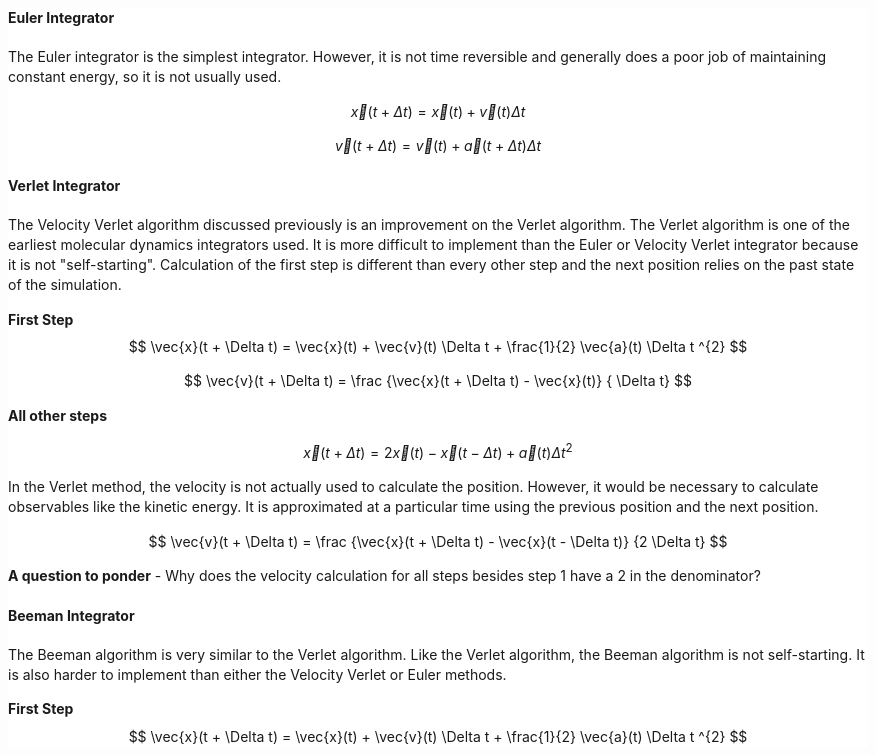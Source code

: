 #### **Euler Integrator**
The Euler integrator is the simplest integrator. 
However, it is not time reversible and generally does a poor job of maintaining constant energy, 
so it is not usually used.

$$
\vec{x}(t + \Delta t) = \vec{x}(t) + \vec{v}(t) \Delta t
$$

$$
\vec{v}( t + \Delta t ) = \vec{v}(t) + \vec{a}(t + \Delta t)  \Delta t
$$

#### **Verlet Integrator**
The Velocity Verlet algorithm discussed previously is an improvement on the Verlet algorithm. 
The Verlet algorithm is one of the earliest molecular dynamics integrators used. 
It is more difficult to implement than the Euler or Velocity Verlet integrator because it is not "self-starting". 
Calculation of the first step is different than every other step and the next position relies on the past state of the simulation.

**First Step**  
$$
\vec{x}(t + \Delta t) = \vec{x}(t) + \vec{v}(t) \Delta t + \frac{1}{2} \vec{a}(t) \Delta t ^{2} 
$$

$$
\vec{v}(t + \Delta t) = \frac {\vec{x}(t + \Delta t) - \vec{x}(t)} { \Delta t}
$$

**All other steps**

$$
\vec{x}(t + \Delta t) = 2 \vec{x}(t) - \vec{x}(t - \Delta t) + \vec{a}(t) \Delta t ^ {2} 
$$

In the Verlet method, the velocity is not actually used to calculate the position. 
However, it would be necessary to calculate observables like the kinetic energy. 
It is approximated at a particular time using the previous position and the next position.

$$
\vec{v}(t + \Delta t) = \frac {\vec{x}(t + \Delta t) - \vec{x}(t - \Delta t)} {2 \Delta t}
$$

**A question to ponder** - Why does the velocity calculation for all steps besides step 1 have a 2 in the denominator?

#### **Beeman Integrator**
The Beeman algorithm is very similar to the Verlet algorithm. 
Like the Verlet algorithm, the Beeman algorithm is not self-starting. It is also harder to implement than either the Velocity Verlet or Euler methods.

**First Step**  
$$
\vec{x}(t + \Delta t) = \vec{x}(t) + \vec{v}(t) \Delta t + \frac{1}{2} \vec{a}(t) \Delta t ^{2} 
$$
